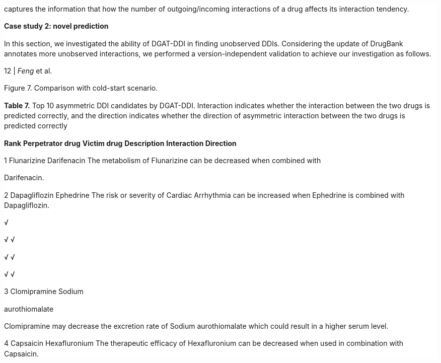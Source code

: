 

captures the information that how the number of outgoing/incoming interactions of a drug affects its interaction
tendency.


**Case study 2: novel prediction**

In this section, we investigated the ability of DGAT-DDI
in finding unobserved DDIs. Considering the update of
DrugBank annotates more unobserved interactions, we
performed a version-independent validation to achieve
our investigation as follows.


12 | _Feng_ et al.


Figure 7. Comparison with cold-start scenario.


**Table 7.** Top 10 asymmetric DDI candidates by DGAT-DDI. Interaction indicates whether the interaction between the two drugs is
predicted correctly, and the direction indicates whether the direction of asymmetric interaction between the two drugs is predicted
correctly


**Rank** **Perpetrator drug** **Victim drug** **Description** **Interaction Direction**



1 Flunarizine Darifenacin The metabolism of Flunarizine can be decreased when combined with

Darifenacin.


2 Dapagliflozin Ephedrine The risk or severity of Cardiac Arrhythmia can be increased when
Ephedrine is combined with Dapagliflozin.



√ 

√ √


√ √


√ √



3 Clomipramine Sodium

aurothiomalate



Clomipramine may decrease the excretion rate of Sodium
aurothiomalate which could result in a higher serum level.



4 Capsaicin Hexafluronium The therapeutic efficacy of Hexafluronium can be decreased when
used in combination with Capsaicin.
